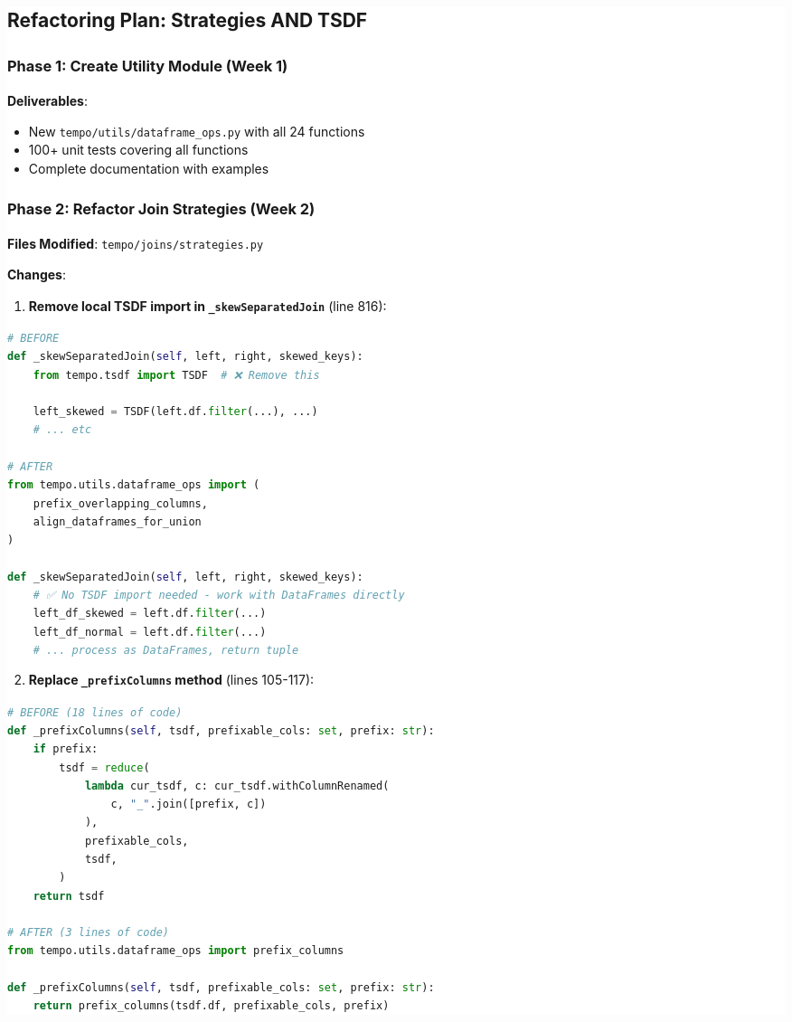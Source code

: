 
## Refactoring Plan: Strategies AND TSDF

### Phase 1: Create Utility Module (Week 1)

**Deliverables**:
- New `tempo/utils/dataframe_ops.py` with all 24 functions
- 100+ unit tests covering all functions
- Complete documentation with examples

### Phase 2: Refactor Join Strategies (Week 2)

**Files Modified**: `tempo/joins/strategies.py`

**Changes**:

1. **Remove local TSDF import in `_skewSeparatedJoin`** (line 816):
```python
# BEFORE
def _skewSeparatedJoin(self, left, right, skewed_keys):
    from tempo.tsdf import TSDF  # ❌ Remove this

    left_skewed = TSDF(left.df.filter(...), ...)
    # ... etc

# AFTER
from tempo.utils.dataframe_ops import (
    prefix_overlapping_columns,
    align_dataframes_for_union
)

def _skewSeparatedJoin(self, left, right, skewed_keys):
    # ✅ No TSDF import needed - work with DataFrames directly
    left_df_skewed = left.df.filter(...)
    left_df_normal = left.df.filter(...)
    # ... process as DataFrames, return tuple
```

2. **Replace `_prefixColumns` method** (lines 105-117):
```python
# BEFORE (18 lines of code)
def _prefixColumns(self, tsdf, prefixable_cols: set, prefix: str):
    if prefix:
        tsdf = reduce(
            lambda cur_tsdf, c: cur_tsdf.withColumnRenamed(
                c, "_".join([prefix, c])
            ),
            prefixable_cols,
            tsdf,
        )
    return tsdf

# AFTER (3 lines of code)
from tempo.utils.dataframe_ops import prefix_columns

def _prefixColumns(self, tsdf, prefixable_cols: set, prefix: str):
    return prefix_columns(tsdf.df, prefixable_cols, prefix)
```

